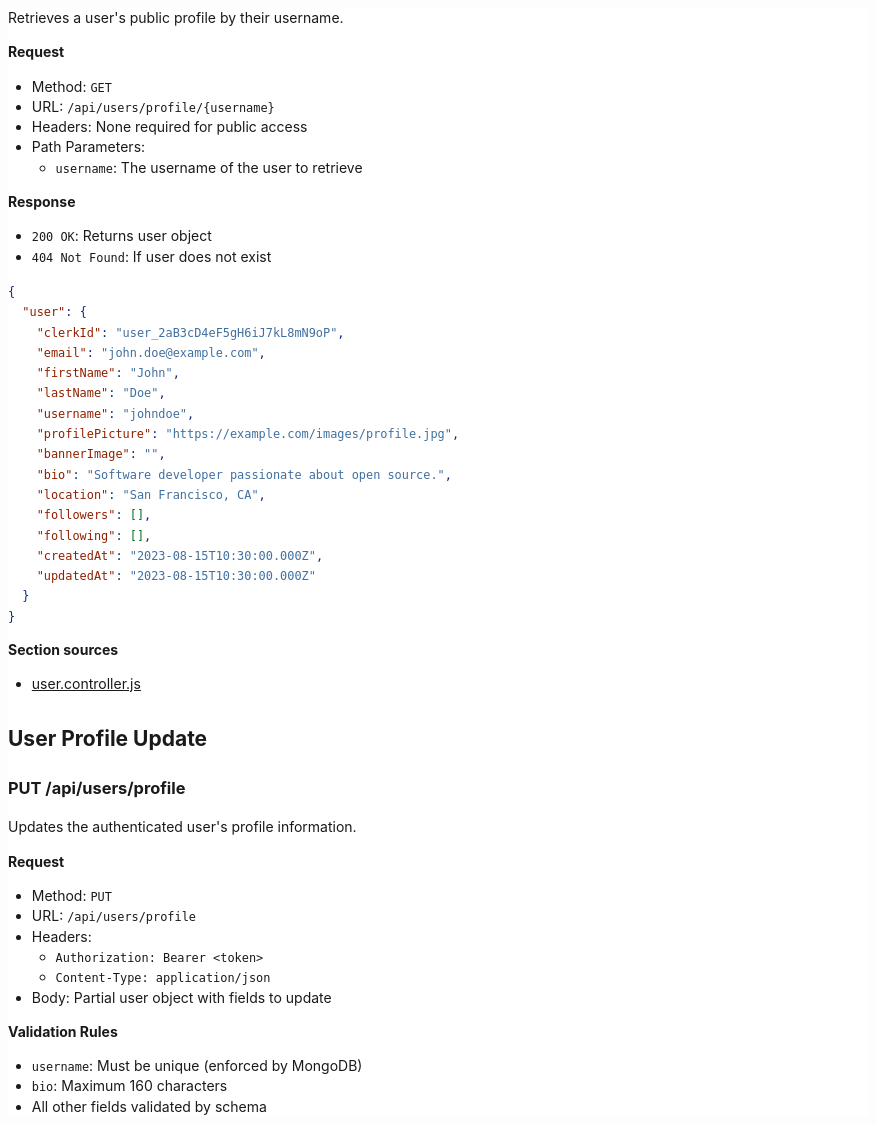 Retrieves a user's public profile by their username.

**Request**
- Method: `GET`
- URL: `/api/users/profile/{username}`
- Headers: None required for public access
- Path Parameters:
  - `username`: The username of the user to retrieve

**Response**
- `200 OK`: Returns user object
- `404 Not Found`: If user does not exist

```json
{
  "user": {
    "clerkId": "user_2aB3cD4eF5gH6iJ7kL8mN9oP",
    "email": "john.doe@example.com",
    "firstName": "John",
    "lastName": "Doe",
    "username": "johndoe",
    "profilePicture": "https://example.com/images/profile.jpg",
    "bannerImage": "",
    "bio": "Software developer passionate about open source.",
    "location": "San Francisco, CA",
    "followers": [],
    "following": [],
    "createdAt": "2023-08-15T10:30:00.000Z",
    "updatedAt": "2023-08-15T10:30:00.000Z"
  }
}
```

**Section sources**
- [user.controller.js](file://backend/src/controllers/user.controller.js#L3-L12)

## User Profile Update

### PUT /api/users/profile

Updates the authenticated user's profile information.

**Request**
- Method: `PUT`
- URL: `/api/users/profile`
- Headers:
  - `Authorization: Bearer <token>`
  - `Content-Type: application/json`
- Body: Partial user object with fields to update

**Validation Rules**
- `username`: Must be unique (enforced by MongoDB)
- `bio`: Maximum 160 characters
- All other fields validated by schema

